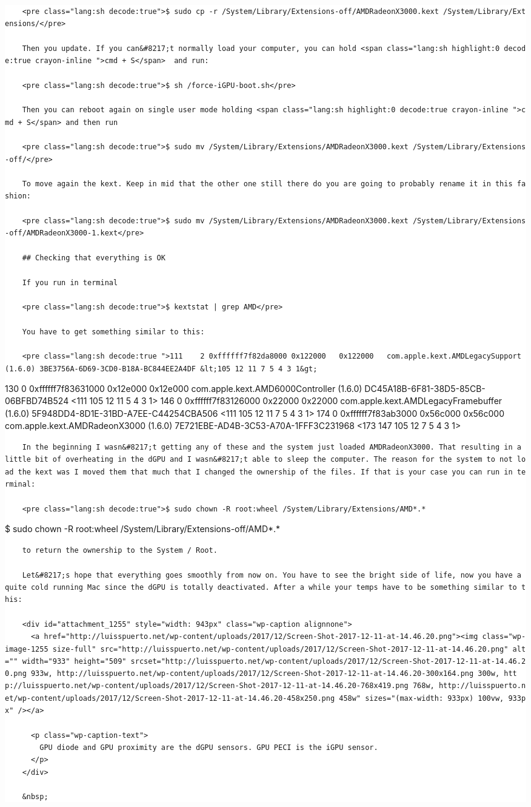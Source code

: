         <pre class="lang:sh decode:true">$ sudo cp -r /System/Library/Extensions-off/AMDRadeonX3000.kext /System/Library/Extensions/</pre>
        
        Then you update. If you can&#8217;t normally load your computer, you can hold <span class="lang:sh highlight:0 decode:true crayon-inline ">cmd + S</span>  and run:
        
        <pre class="lang:sh decode:true">$ sh /force-iGPU-boot.sh</pre>
        
        Then you can reboot again on single user mode holding <span class="lang:sh highlight:0 decode:true crayon-inline ">cmd + S</span> and then run
        
        <pre class="lang:sh decode:true">$ sudo mv /System/Library/Extensions/AMDRadeonX3000.kext /System/Library/Extensions-off/</pre>
        
        To move again the kext. Keep in mid that the other one still there do you are going to probably rename it in this fashion:
        
        <pre class="lang:sh decode:true">$ sudo mv /System/Library/Extensions/AMDRadeonX3000.kext /System/Library/Extensions-off/AMDRadeonX3000-1.kext</pre>
        
        ## Checking that everything is OK
        
        If you run in terminal
        
        <pre class="lang:sh decode:true">$ kextstat | grep AMD</pre>
        
        You have to get something similar to this:
        
        <pre class="lang:sh decode:true ">111    2 0xffffff7f82da8000 0x122000   0x122000   com.apple.kext.AMDLegacySupport (1.6.0) 3BE3756A-6D69-3CD0-B18A-BC844EE2A4DF &lt;105 12 11 7 5 4 3 1&gt;
  130    0 0xffffff7f83631000 0x12e000   0x12e000   com.apple.kext.AMD6000Controller (1.6.0) DC45A18B-6F81-38D5-85CB-06BFBD74B524 &lt;111 105 12 11 5 4 3 1&gt;
  146    0 0xffffff7f83126000 0x22000    0x22000    com.apple.kext.AMDLegacyFramebuffer (1.6.0) 5F948DD4-8D1E-31BD-A7EE-C44254CBA506 &lt;111 105 12 11 7 5 4 3 1&gt;
  174    0 0xffffff7f83ab3000 0x56c000   0x56c000   com.apple.kext.AMDRadeonX3000 (1.6.0) 7E721EBE-AD4B-3C53-A70A-1FFF3C231968 &lt;173 147 105 12 7 5 4 3 1&gt;</pre>
        
        In the beginning I wasn&#8217;t getting any of these and the system just loaded AMDRadeonX3000. That resulting in a little bit of overheating in the dGPU and I wasn&#8217;t able to sleep the computer. The reason for the system to not load the kext was I moved them that much that I changed the ownership of the files. If that is your case you can run in terminal:
        
        <pre class="lang:sh decode:true">$ sudo chown -R root:wheel /System/Library/Extensions/AMD*.*
$ sudo chown -R root:wheel /System/Library/Extensions-off/AMD*.*</pre>
        
        to return the ownership to the System / Root.
        
        Let&#8217;s hope that everything goes smoothly from now on. You have to see the bright side of life, now you have a quite cold running Mac since the dGPU is totally deactivated. After a while your temps have to be something similar to this:
        
        <div id="attachment_1255" style="width: 943px" class="wp-caption alignnone">
          <a href="http://luisspuerto.net/wp-content/uploads/2017/12/Screen-Shot-2017-12-11-at-14.46.20.png"><img class="wp-image-1255 size-full" src="http://luisspuerto.net/wp-content/uploads/2017/12/Screen-Shot-2017-12-11-at-14.46.20.png" alt="" width="933" height="509" srcset="http://luisspuerto.net/wp-content/uploads/2017/12/Screen-Shot-2017-12-11-at-14.46.20.png 933w, http://luisspuerto.net/wp-content/uploads/2017/12/Screen-Shot-2017-12-11-at-14.46.20-300x164.png 300w, http://luisspuerto.net/wp-content/uploads/2017/12/Screen-Shot-2017-12-11-at-14.46.20-768x419.png 768w, http://luisspuerto.net/wp-content/uploads/2017/12/Screen-Shot-2017-12-11-at-14.46.20-458x250.png 458w" sizes="(max-width: 933px) 100vw, 933px" /></a>
          
          <p class="wp-caption-text">
            GPU diode and GPU proximity are the dGPU sensors. GPU PECI is the iGPU sensor.
          </p>
        </div>
        
        &nbsp;